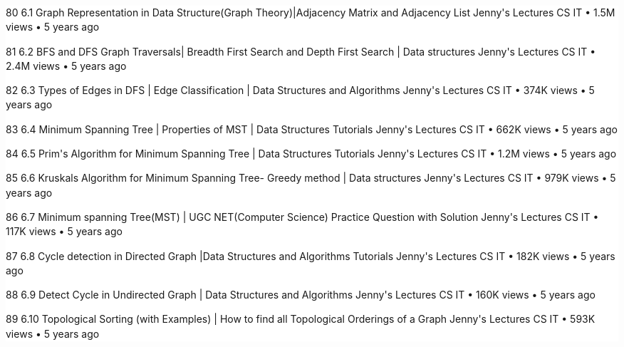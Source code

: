 80
6.1 Graph Representation in Data Structure(Graph Theory)|Adjacency Matrix and Adjacency List
Jenny's Lectures CS IT
•
1.5M views • 5 years ago

81
6.2 BFS and DFS Graph Traversals| Breadth First Search and Depth First Search | Data structures
Jenny's Lectures CS IT
•
2.4M views • 5 years ago

82
6.3 Types of Edges in DFS | Edge Classification | Data Structures and Algorithms
Jenny's Lectures CS IT
•
374K views • 5 years ago

83
6.4 Minimum Spanning Tree | Properties of MST | Data Structures Tutorials
Jenny's Lectures CS IT
•
662K views • 5 years ago

84
6.5 Prim's Algorithm for Minimum Spanning Tree | Data Structures Tutorials
Jenny's Lectures CS IT
•
1.2M views • 5 years ago

85
6.6 Kruskals Algorithm for Minimum Spanning Tree- Greedy method | Data structures
Jenny's Lectures CS IT
•
979K views • 5 years ago

86
6.7 Minimum spanning Tree(MST) | UGC NET(Computer Science) Practice Question with Solution
Jenny's Lectures CS IT
•
117K views • 5 years ago

87
6.8 Cycle detection in Directed Graph |Data Structures and Algorithms Tutorials
Jenny's Lectures CS IT
•
182K views • 5 years ago

88
6.9 Detect Cycle in Undirected Graph | Data Structures and Algorithms
Jenny's Lectures CS IT
•
160K views • 5 years ago

89
6.10 Topological Sorting (with Examples) | How to find all Topological Orderings of a Graph
Jenny's Lectures CS IT
•
593K views • 5 years ago
